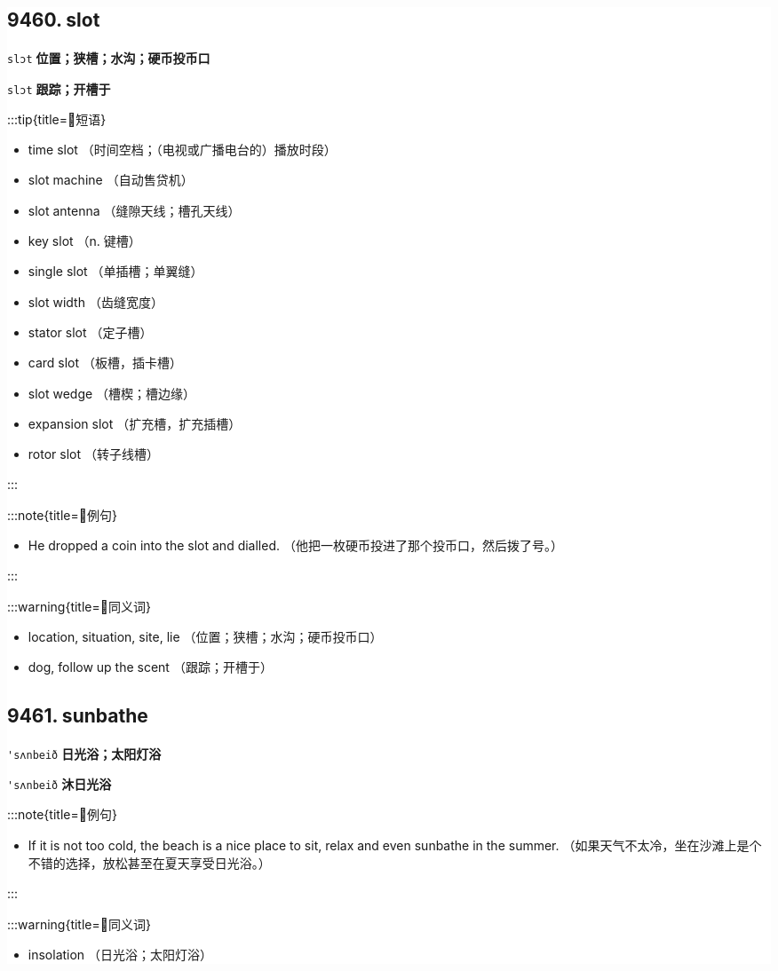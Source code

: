 
## 9460. slot

`slɔt`  **位置；狭槽；水沟；硬币投币口**

`slɔt`  **跟踪；开槽于**

:::tip{title=🤩短语}

- time slot （时间空档；（电视或广播电台的）播放时段）

- slot machine （自动售贷机）

- slot antenna （缝隙天线；槽孔天线）

- key slot （n. 键槽）

- single slot （单插槽；单翼缝）

- slot width （齿缝宽度）

- stator slot （定子槽）

- card slot （板槽，插卡槽）

- slot wedge （槽楔；槽边缘）

- expansion slot （扩充槽，扩充插槽）

- rotor slot （转子线槽）

:::

:::note{title=🎤例句}

- He dropped a coin into the slot and dialled. （他把一枚硬币投进了那个投币口，然后拨了号。）

:::

:::warning{title=🤔同义词}

- location, situation, site, lie （位置；狭槽；水沟；硬币投币口）

- dog, follow up the scent （跟踪；开槽于）


## 9461. sunbathe

`'sʌnbeið`  **日光浴；太阳灯浴**

`'sʌnbeið`  **沐日光浴**

:::note{title=🎤例句}

- If it is not too cold, the beach is a nice place to sit, relax and even sunbathe in the summer. （如果天气不太冷，坐在沙滩上是个不错的选择，放松甚至在夏天享受日光浴。）

:::

:::warning{title=🤔同义词}

- insolation （日光浴；太阳灯浴）
